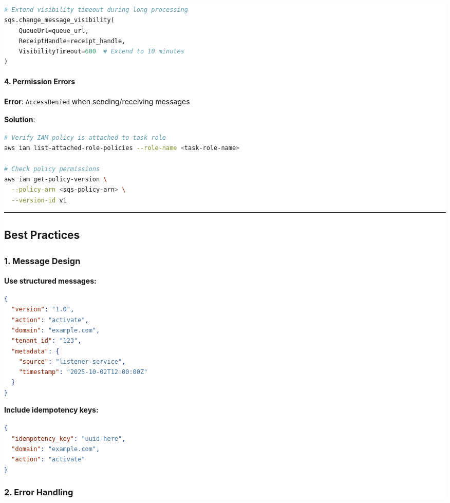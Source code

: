 ```python
# Extend visibility timeout during long processing
sqs.change_message_visibility(
    QueueUrl=queue_url,
    ReceiptHandle=receipt_handle,
    VisibilityTimeout=600  # Extend to 10 minutes
)
```

#### 4. Permission Errors

**Error**: `AccessDenied` when sending/receiving messages

**Solution**:
```bash
# Verify IAM policy is attached to task role
aws iam list-attached-role-policies --role-name <task-role-name>

# Check policy permissions
aws iam get-policy-version \
  --policy-arn <sqs-policy-arn> \
  --version-id v1
```

---

## Best Practices

### 1. Message Design

**Use structured messages:**
```json
{
  "version": "1.0",
  "action": "activate",
  "domain": "example.com",
  "tenant_id": "123",
  "metadata": {
    "source": "listener-service",
    "timestamp": "2025-10-02T12:00:00Z"
  }
}
```

**Include idempotency keys:**
```json
{
  "idempotency_key": "uuid-here",
  "domain": "example.com",
  "action": "activate"
}
```

### 2. Error Handling
